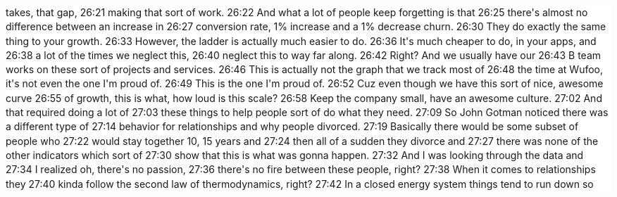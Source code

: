 takes, that gap,
26:21 making that sort of work.
26:22 And what a lot of people
keep forgetting is that
26:25 there's almost no difference
between an increase in
26:27 conversion rate, 1% increase
and a 1% decrease churn.
26:30 They do exactly the same
thing to your growth.
26:33 However, the ladder is
actually much easier to do.
26:36 It's much cheaper to do, in
your apps, and
26:38 a lot of the times we
neglect this,
26:40 neglect this to way far
along.
26:42 Right?
And we usually have our
26:43 B team works on these sort
of projects and services.
26:46 This is actually not the
graph that we track most of
26:48 the time at Wufoo, it's not
even the one I'm proud of.
26:49 This is the one I'm proud
of.
26:52 Cuz even though we have this
sort of nice, awesome curve
26:55 of growth, this is what, how
loud is this scale?
26:58 Keep the company small, have
an awesome culture.
27:02 And that required doing a
lot of
27:03 these things to help people
sort of do what they need.
27:09 So John Gotman noticed there
was a different type of
27:14 behavior for relationships
and why people divorced.
27:19 Basically there would be
some subset of people who
27:22 would stay together 10, 15
years and
27:24 then all of a sudden they
divorce and
27:27 there was none of the other
indicators which sort of
27:30 show that this is what was
gonna happen.
27:32 And I was looking through
the data and
27:34 I realized oh, there's no
passion,
27:36 there's no fire between
these people, right?
27:38 When it comes to
relationships they
27:40 kinda follow the second law
of thermodynamics, right?
27:42 In a closed energy system
things tend to run down so